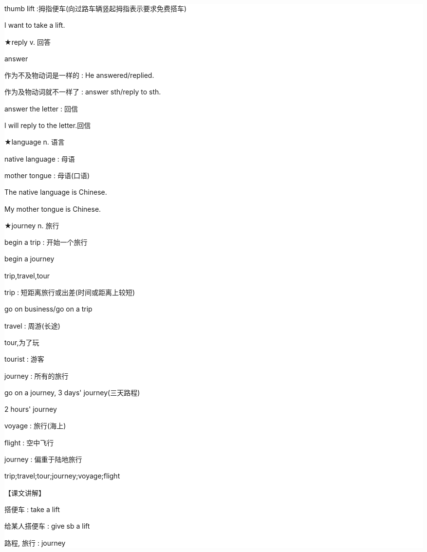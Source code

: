 thumb lift :拇指便车(向过路车辆竖起拇指表示要求免费搭车)

I want to take a lift.

★reply  v. 回答

answer

作为不及物动词是一样的 : He answered/replied.

作为及物动词就不一样了 : answer sth/reply to sth.

answer the letter : 回信

I will reply to the letter.回信

★language  n. 语言

native language : 母语

mother tongue : 母语(口语)

The native language is Chinese.

My mother tongue is Chinese.

★journey  n. 旅行

begin a trip : 开始一个旅行

begin a journey

trip,travel,tour

trip : 短距离旅行或出差(时间或距离上较短)

go on business/go on a trip

travel : 周游(长途)

tour,为了玩

tourist : 游客

journey : 所有的旅行

go on a journey, 3 days' journey(三天路程)

2 hours' journey

voyage : 旅行(海上)

flight : 空中飞行

journey : 偏重于陆地旅行

trip;travel;tour;journey;voyage;flight

【课文讲解】

搭便车 : take a lift

给某人搭便车 : give sb a lift

路程, 旅行 : journey
